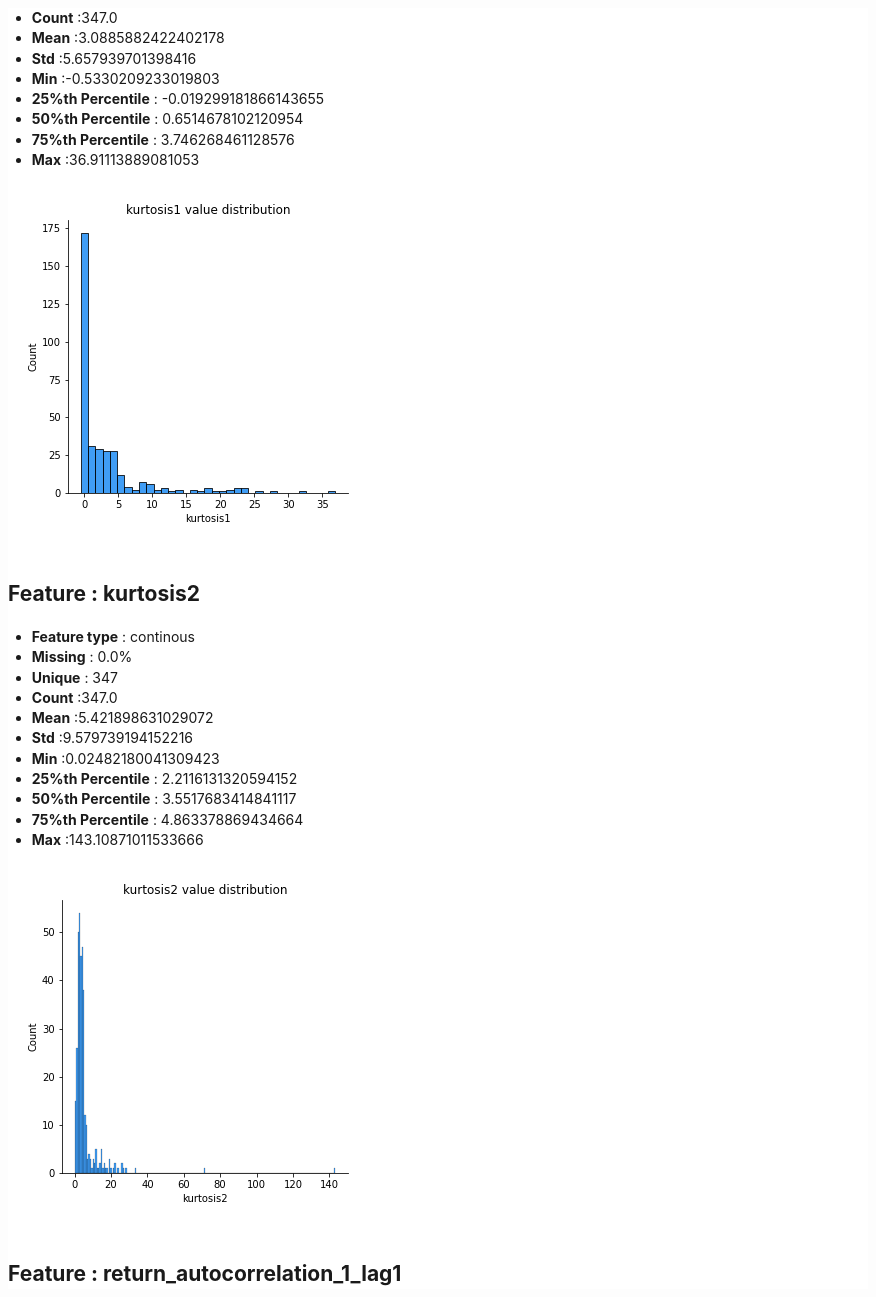- **Count** :347.0
- **Mean** :3.0885882422402178
- **Std** :5.657939701398416
- **Min** :-0.5330209233019803
- **25%th Percentile** : -0.019299181866143655
- **50%th Percentile** : 0.6514678102120954
- **75%th Percentile** : 3.746268461128576
- **Max** :36.91113889081053

![](kurtosis1.png)
## Feature : kurtosis2
- **Feature type** : continous
- **Missing** : 0.0%
- **Unique** : 347
- **Count** :347.0
- **Mean** :5.421898631029072
- **Std** :9.579739194152216
- **Min** :0.02482180041309423
- **25%th Percentile** : 2.2116131320594152
- **50%th Percentile** : 3.5517683414841117
- **75%th Percentile** : 4.863378869434664
- **Max** :143.10871011533666

![](kurtosis2.png)
## Feature : return_autocorrelation_1_lag1